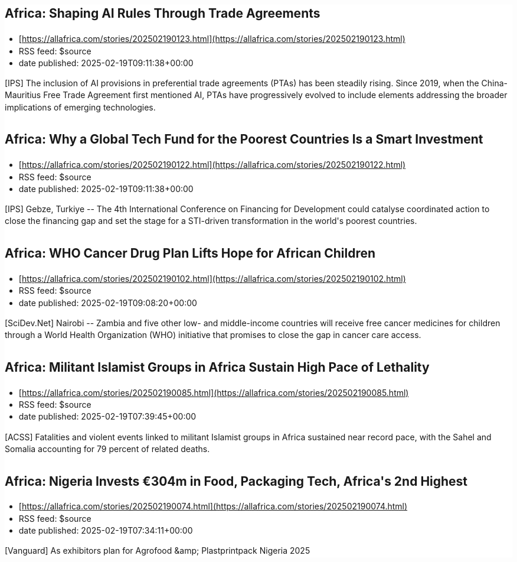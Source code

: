 ## Africa: Shaping AI Rules Through Trade Agreements
 - [https://allafrica.com/stories/202502190123.html](https://allafrica.com/stories/202502190123.html)
 - RSS feed: $source
 - date published: 2025-02-19T09:11:38+00:00

[IPS] The inclusion of AI provisions in preferential trade agreements (PTAs) has been steadily rising. Since 2019, when the China-Mauritius Free Trade Agreement first mentioned AI, PTAs have progressively evolved to include elements addressing the broader implications of emerging technologies.

## Africa: Why a Global Tech Fund for the Poorest Countries Is a Smart Investment
 - [https://allafrica.com/stories/202502190122.html](https://allafrica.com/stories/202502190122.html)
 - RSS feed: $source
 - date published: 2025-02-19T09:11:38+00:00

[IPS] Gebze, Turkiye -- The 4th International Conference on Financing for Development could catalyse coordinated action to close the financing gap and set the stage for a STI-driven transformation in the world's poorest countries.

## Africa: WHO Cancer Drug Plan Lifts Hope for African Children
 - [https://allafrica.com/stories/202502190102.html](https://allafrica.com/stories/202502190102.html)
 - RSS feed: $source
 - date published: 2025-02-19T09:08:20+00:00

[SciDev.Net] Nairobi -- Zambia and five other low- and middle-income countries will receive free cancer medicines for children through a World Health Organization (WHO) initiative that promises to close the gap in cancer care access.

## Africa: Militant Islamist Groups in Africa Sustain High Pace of Lethality
 - [https://allafrica.com/stories/202502190085.html](https://allafrica.com/stories/202502190085.html)
 - RSS feed: $source
 - date published: 2025-02-19T07:39:45+00:00

[ACSS] Fatalities and violent events linked to militant Islamist groups in Africa sustained near record pace, with the Sahel and Somalia accounting for 79 percent of related deaths.

## Africa: Nigeria Invests &#x20AC;304m in Food, Packaging Tech, Africa's 2nd Highest
 - [https://allafrica.com/stories/202502190074.html](https://allafrica.com/stories/202502190074.html)
 - RSS feed: $source
 - date published: 2025-02-19T07:34:11+00:00

[Vanguard] As exhibitors plan for Agrofood &#x26;amp; Plastprintpack Nigeria 2025
